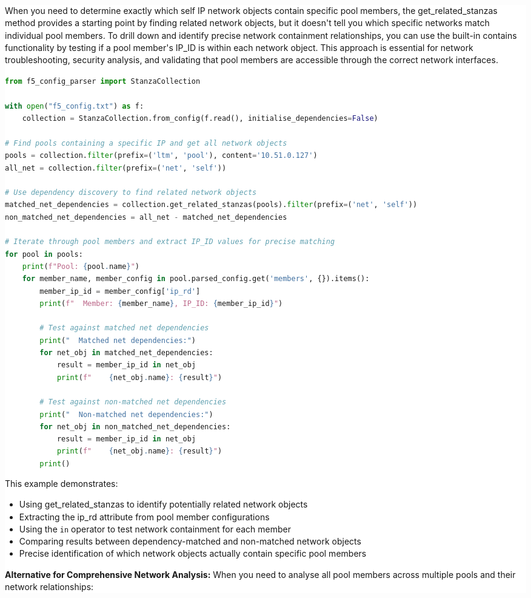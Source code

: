 When you need to determine exactly which self IP network objects contain specific pool members, the get_related_stanzas method provides a starting point by finding related network objects, but it doesn't tell you which specific networks match individual pool members. To drill down and identify precise network containment relationships, you can use the built-in contains functionality by testing if a pool member's IP_ID is within each network object. This approach is essential for network troubleshooting, security analysis, and validating that pool members are accessible through the correct network interfaces.

```python
from f5_config_parser import StanzaCollection

with open("f5_config.txt") as f:
    collection = StanzaCollection.from_config(f.read(), initialise_dependencies=False)

# Find pools containing a specific IP and get all network objects
pools = collection.filter(prefix=('ltm', 'pool'), content='10.51.0.127')
all_net = collection.filter(prefix=('net', 'self'))

# Use dependency discovery to find related network objects
matched_net_dependencies = collection.get_related_stanzas(pools).filter(prefix=('net', 'self'))
non_matched_net_dependencies = all_net - matched_net_dependencies

# Iterate through pool members and extract IP_ID values for precise matching
for pool in pools:
    print(f"Pool: {pool.name}")
    for member_name, member_config in pool.parsed_config.get('members', {}).items():
        member_ip_id = member_config['ip_rd']
        print(f"  Member: {member_name}, IP_ID: {member_ip_id}")
        
        # Test against matched net dependencies
        print("  Matched net dependencies:")
        for net_obj in matched_net_dependencies:
            result = member_ip_id in net_obj
            print(f"    {net_obj.name}: {result}")
        
        # Test against non-matched net dependencies  
        print("  Non-matched net dependencies:")
        for net_obj in non_matched_net_dependencies:
            result = member_ip_id in net_obj
            print(f"    {net_obj.name}: {result}")
        print()
```

This example demonstrates:
* Using get_related_stanzas to identify potentially related network objects
* Extracting the ip_rd attribute from pool member configurations
* Using the `in` operator to test network containment for each member
* Comparing results between dependency-matched and non-matched network objects
* Precise identification of which network objects actually contain specific pool members

**Alternative for Comprehensive Network Analysis:**
When you need to analyse all pool members across multiple pools and their network relationships:
